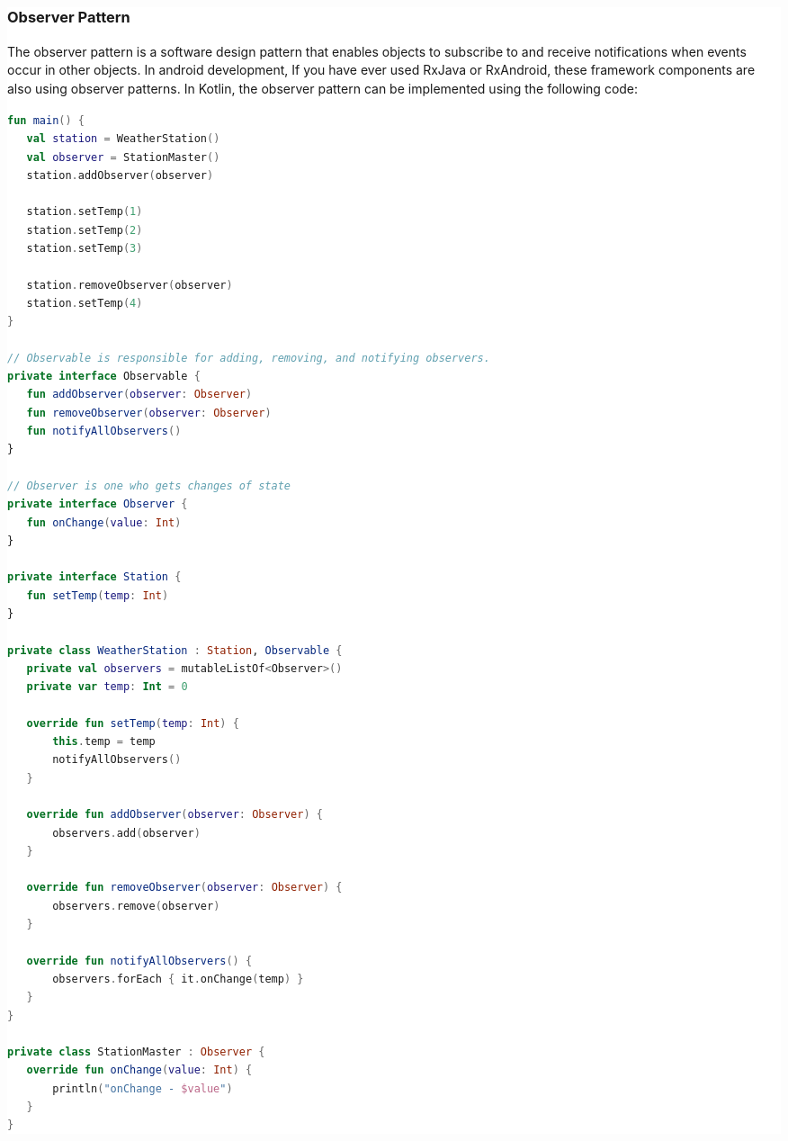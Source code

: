 ### Observer Pattern

The observer pattern is a software design pattern that enables objects to subscribe to and receive notifications when events occur in other objects. In android development, If you have ever used RxJava or RxAndroid, these framework components are also using observer patterns. In Kotlin, the observer pattern can be implemented using the following code:

```kotlin
fun main() {
   val station = WeatherStation()
   val observer = StationMaster()
   station.addObserver(observer)

   station.setTemp(1)
   station.setTemp(2)
   station.setTemp(3)

   station.removeObserver(observer)
   station.setTemp(4)
}

// Observable is responsible for adding, removing, and notifying observers.
private interface Observable {
   fun addObserver(observer: Observer)
   fun removeObserver(observer: Observer)
   fun notifyAllObservers()
}

// Observer is one who gets changes of state
private interface Observer {
   fun onChange(value: Int)
}

private interface Station {
   fun setTemp(temp: Int)
}

private class WeatherStation : Station, Observable {
   private val observers = mutableListOf<Observer>()
   private var temp: Int = 0

   override fun setTemp(temp: Int) {
       this.temp = temp
       notifyAllObservers()
   }

   override fun addObserver(observer: Observer) {
       observers.add(observer)
   }

   override fun removeObserver(observer: Observer) {
       observers.remove(observer)
   }

   override fun notifyAllObservers() {
       observers.forEach { it.onChange(temp) }
   }
}

private class StationMaster : Observer {
   override fun onChange(value: Int) {
       println("onChange - $value")
   }
}
```